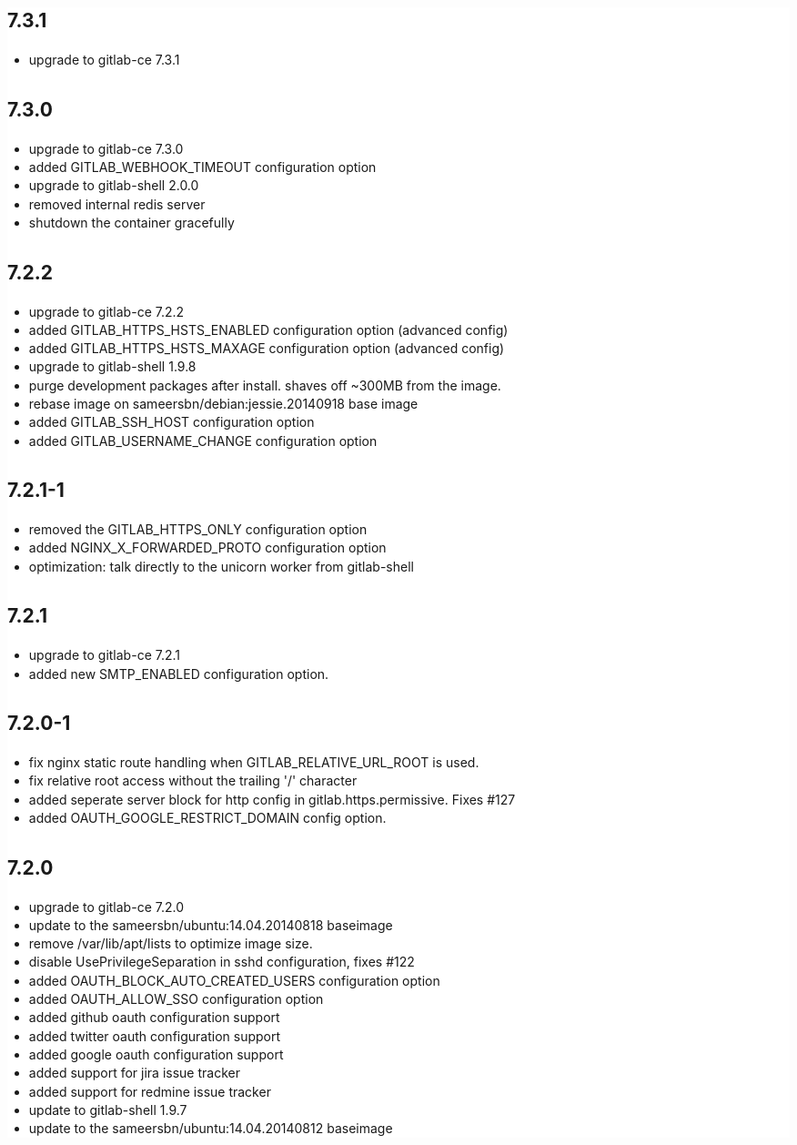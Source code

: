 ## 7.3.1

- upgrade to gitlab-ce 7.3.1

## 7.3.0

- upgrade to gitlab-ce 7.3.0
- added GITLAB_WEBHOOK_TIMEOUT configuration option
- upgrade to gitlab-shell 2.0.0
- removed internal redis server
- shutdown the container gracefully

## 7.2.2

- upgrade to gitlab-ce 7.2.2
- added GITLAB_HTTPS_HSTS_ENABLED configuration option (advanced config)
- added GITLAB_HTTPS_HSTS_MAXAGE configuration option (advanced config)
- upgrade to gitlab-shell 1.9.8
- purge development packages after install. shaves off ~300MB from the image.
- rebase image on sameersbn/debian:jessie.20140918 base image
- added GITLAB_SSH_HOST configuration option
- added GITLAB_USERNAME_CHANGE configuration option

## 7.2.1-1

- removed the GITLAB_HTTPS_ONLY configuration option
- added NGINX_X_FORWARDED_PROTO configuration option
- optimization: talk directly to the unicorn worker from gitlab-shell

## 7.2.1

- upgrade to gitlab-ce 7.2.1
- added new SMTP_ENABLED configuration option.

## 7.2.0-1

- fix nginx static route handling when GITLAB_RELATIVE_URL_ROOT is used.
- fix relative root access without the trailing '/' character
- added seperate server block for http config in gitlab.https.permissive. Fixes #127
- added OAUTH_GOOGLE_RESTRICT_DOMAIN config option.

## 7.2.0

- upgrade to gitlab-ce 7.2.0
- update to the sameersbn/ubuntu:14.04.20140818 baseimage
- remove /var/lib/apt/lists to optimize image size.
- disable UsePrivilegeSeparation in sshd configuration, fixes #122
- added OAUTH_BLOCK_AUTO_CREATED_USERS configuration option
- added OAUTH_ALLOW_SSO configuration option
- added github oauth configuration support
- added twitter oauth configuration support
- added google oauth configuration support
- added support for jira issue tracker
- added support for redmine issue tracker
- update to gitlab-shell 1.9.7
- update to the sameersbn/ubuntu:14.04.20140812 baseimage
